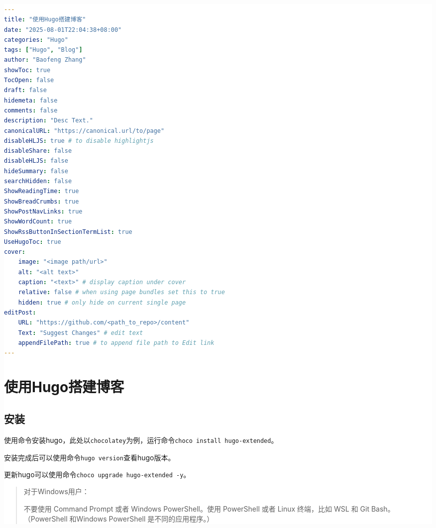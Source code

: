 ```yaml
---
title: "使用Hugo搭建博客"
date: "2025-08-01T22:04:38+08:00"
categories: "Hugo"
tags: ["Hugo", "Blog"]
author: "Baofeng Zhang"
showToc: true
TocOpen: false
draft: false
hidemeta: false
comments: false
description: "Desc Text."
canonicalURL: "https://canonical.url/to/page"
disableHLJS: true # to disable highlightjs
disableShare: false
disableHLJS: false
hideSummary: false
searchHidden: false
ShowReadingTime: true
ShowBreadCrumbs: true
ShowPostNavLinks: true
ShowWordCount: true
ShowRssButtonInSectionTermList: true
UseHugoToc: true
cover:
    image: "<image path/url>"
    alt: "<alt text>" 
    caption: "<text>" # display caption under cover
    relative: false # when using page bundles set this to true
    hidden: true # only hide on current single page
editPost:
    URL: "https://github.com/<path_to_repo>/content"
    Text: "Suggest Changes" # edit text
    appendFilePath: true # to append file path to Edit link
---
```


# 使用Hugo搭建博客

## 安装

使用命令安装hugo，此处以`chocolatey`​为例，运行命令`choco install hugo-extended`​。

安装完成后可以使用命令`hugo version`​查看hugo版本。

更新hugo可以使用命令`choco upgrade hugo-extended -y`​。

> 对于Windows用户：
>
> 不要使用 Command Prompt 或者 Windows PowerShell。使用 PowerShell 或者 Linux 终端，比如 WSL 和 Git Bash。（PowerShell 和Windows PowerShell 是不同的应用程序。）
